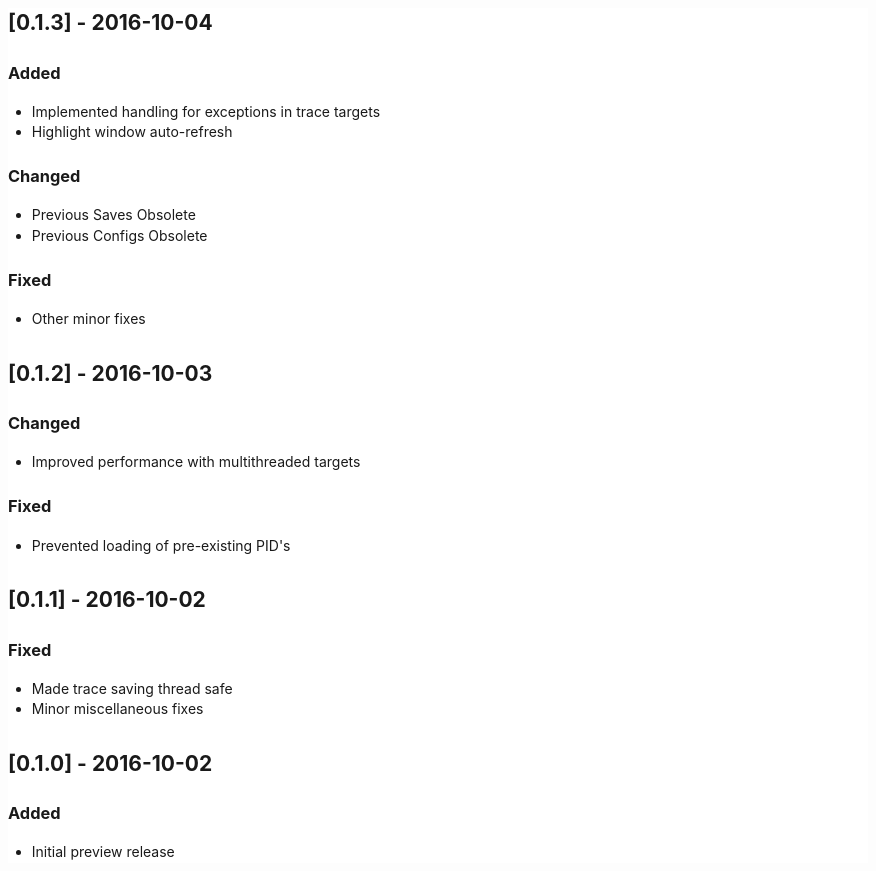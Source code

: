 ## [0.1.3] - 2016-10-04
### Added
- Implemented handling for exceptions in trace targets	
- Highlight window auto-refresh

### Changed
- Previous Saves Obsolete
- Previous Configs Obsolete

### Fixed 
- Other minor fixes

## [0.1.2] - 2016-10-03

### Changed
- Improved performance with multithreaded targets

### Fixed
- Prevented loading of pre-existing PID's		
		

## [0.1.1] - 2016-10-02
### Fixed
- Made trace saving thread safe
- Minor miscellaneous fixes

## [0.1.0] - 2016-10-02

### Added
- Initial preview release
